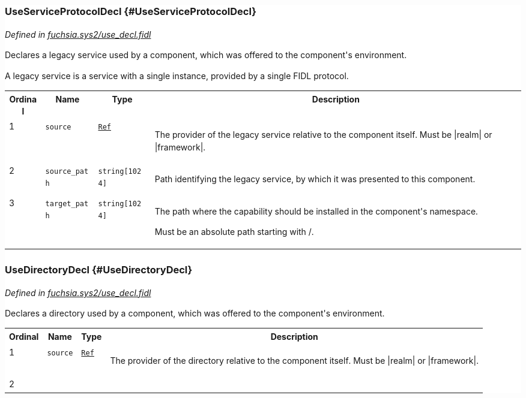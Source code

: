 ### UseServiceProtocolDecl {#UseServiceProtocolDecl}


*Defined in [fuchsia.sys2/use_decl.fidl](https://fuchsia.googlesource.com/fuchsia/+/master/sdk/fidl/fuchsia.sys2/decls/use_decl.fidl#47)*

<p>Declares a legacy service used by a component, which was offered to the
component's environment.</p>
<p>A legacy service is a service with a single instance, provided by a single
FIDL protocol.</p>


<table>
    <tr><th>Ordinal</th><th>Name</th><th>Type</th><th>Description</th></tr>
    <tr>
            <td>1</td>
            <td><code>source</code></td>
            <td>
                <code><a class='link' href='#Ref'>Ref</a></code>
            </td>
            <td><p>The provider of the legacy service relative to the component itself.
Must be |realm| or |framework|.</p>
</td>
        </tr><tr>
            <td>2</td>
            <td><code>source_path</code></td>
            <td>
                <code>string[1024]</code>
            </td>
            <td><p>Path identifying the legacy service, by which it was presented to this
component.</p>
</td>
        </tr><tr>
            <td>3</td>
            <td><code>target_path</code></td>
            <td>
                <code>string[1024]</code>
            </td>
            <td><p>The path where the capability should be installed in the component's
namespace.</p>
<p>Must be an absolute path starting with /.</p>
</td>
        </tr></table>

### UseDirectoryDecl {#UseDirectoryDecl}


*Defined in [fuchsia.sys2/use_decl.fidl](https://fuchsia.googlesource.com/fuchsia/+/master/sdk/fidl/fuchsia.sys2/decls/use_decl.fidl#65)*

<p>Declares a directory used by a component, which was offered to the
component's environment.</p>


<table>
    <tr><th>Ordinal</th><th>Name</th><th>Type</th><th>Description</th></tr>
    <tr>
            <td>1</td>
            <td><code>source</code></td>
            <td>
                <code><a class='link' href='#Ref'>Ref</a></code>
            </td>
            <td><p>The provider of the directory relative to the component itself. Must
be |realm| or |framework|.</p>
</td>
        </tr><tr>
            <td>2</td>